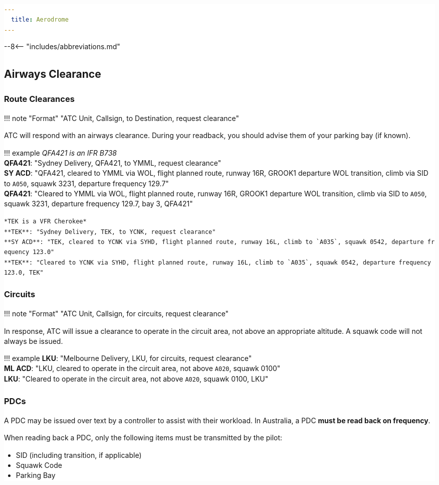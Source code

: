 ```yaml
---
  title: Aerodrome
---
```


--8<-- "includes/abbreviations.md"

## Airways Clearance
### Route Clearances
!!! note "Format"
    "<span class='placeholder'>ATC Unit</span>, <span class='placeholder'>Callsign</span>, to <span class='placeholder'>Destination</span>, request clearance"

ATC will respond with an airways clearance. During your readback, you should advise them of your parking bay (if known).

!!! example
    *QFA421 is an IFR B738*  
    **QFA421**: "Sydney Delivery, QFA421, to YMML, request clearance"  
    **SY ACD**: "QFA421, cleared to YMML via WOL, flight planned route, runway 16R, GROOK1 departure WOL transition, climb via SID to `A050`, squawk 3231, departure frequency 129.7"  
    **QFA421**: "Cleared to YMML via WOL, flight planned route, runway 16R, GROOK1 departure WOL transition, climb via SID to `A050`, squawk 3231, departure frequency 129.7, bay 3, QFA421"  

    *TEK is a VFR Cherokee*  
    **TEK**: "Sydney Delivery, TEK, to YCNK, request clearance"  
    **SY ACD**: "TEK, cleared to YCNK via SYHD, flight planned route, runway 16L, climb to `A035`, squawk 0542, departure frequency 123.0"  
    **TEK**: "Cleared to YCNK via SYHD, flight planned route, runway 16L, climb to `A035`, squawk 0542, departure frequency 123.0, TEK"

### Circuits
!!! note "Format"
    "<span class='placeholder'>ATC Unit</span>, <span class='placeholder'>Callsign</span>, for circuits, request clearance"

In response, ATC will issue a clearance to operate in the circuit area, not above an appropriate altitude. A squawk code will not always be issued.

!!! example
    **LKU**: "Melbourne Delivery, LKU, for circuits, request clearance"  
    **ML ACD**: "LKU, cleared to operate in the circuit area, not above `A020`, squawk 0100"  
    **LKU**: "Cleared to operate in the circuit area, not above `A020`, squawk 0100, LKU"

### PDCs
A PDC may be issued over text by a controller to assist with their workload. In Australia, a PDC **must be read back on frequency**.

When reading back a PDC, only the following items must be transmitted by the pilot:

- SID (including transition, if applicable)
- Squawk Code
- Parking Bay
